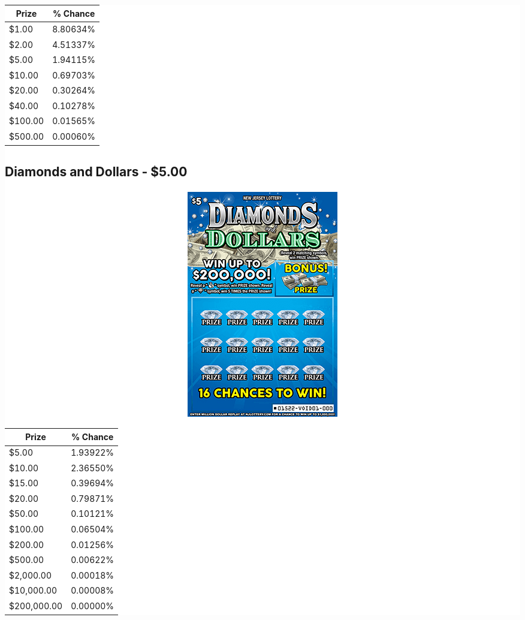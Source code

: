 
|Prize|% Chance|
| ------------- |:-------------:|
|$1.00 | 8.80634%|
|$2.00 | 4.51337%|
|$5.00 | 1.94115%|
|$10.00 | 0.69703%|
|$20.00 | 0.30264%|
|$40.00 | 0.10278%|
|$100.00 | 0.01565%|
|$500.00 | 0.00060%|

## Diamonds and Dollars - $5.00

<p align="center">
<img src ="images/1522.png">
</p>


|Prize|% Chance|
| ------------- |:-------------:|
|$5.00 | 1.93922%|
|$10.00 | 2.36550%|
|$15.00 | 0.39694%|
|$20.00 | 0.79871%|
|$50.00 | 0.10121%|
|$100.00 | 0.06504%|
|$200.00 | 0.01256%|
|$500.00 | 0.00622%|
|$2,000.00 | 0.00018%|
|$10,000.00 | 0.00008%|
|$200,000.00 | 0.00000%|
